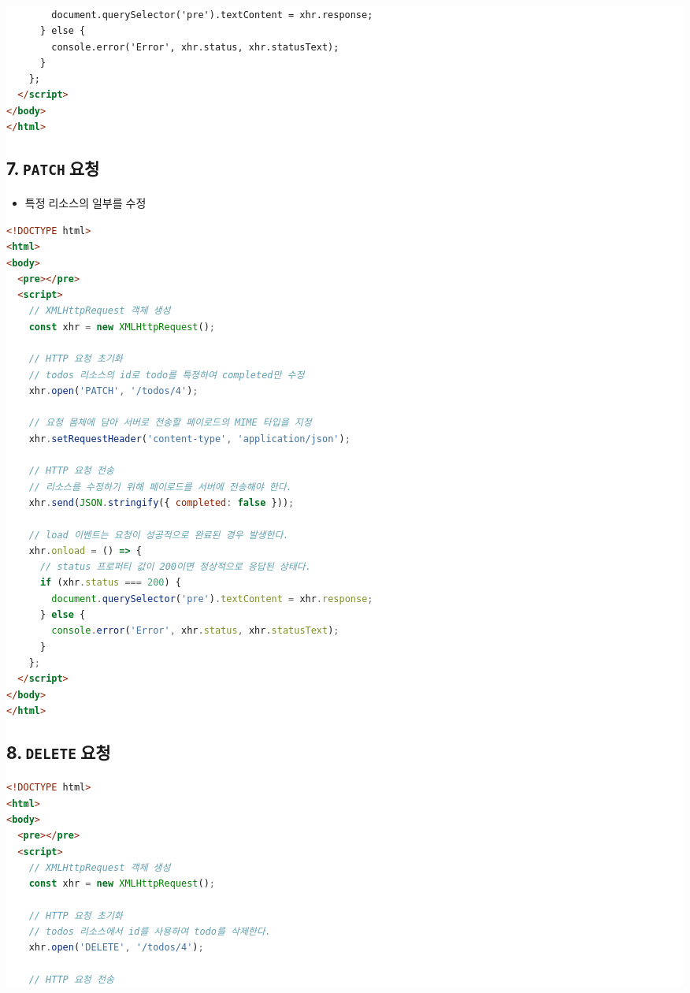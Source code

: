 ```html
        document.querySelector('pre').textContent = xhr.response;
      } else {
        console.error('Error', xhr.status, xhr.statusText);
      }
    };
  </script>
</body>
</html>
```

## 7. `PATCH` 요청

- 특정 리소스의 일부를 수정

```html
<!DOCTYPE html>
<html>
<body>
  <pre></pre>
  <script>
    // XMLHttpRequest 객체 생성
    const xhr = new XMLHttpRequest();

    // HTTP 요청 초기화
    // todos 리소스의 id로 todo를 특정하여 completed만 수정
    xhr.open('PATCH', '/todos/4');

    // 요청 몸체에 담아 서버로 전송할 페이로드의 MIME 타입을 지정
    xhr.setRequestHeader('content-type', 'application/json');

    // HTTP 요청 전송
    // 리소스를 수정하기 위해 페이로드를 서버에 전송해야 한다.
    xhr.send(JSON.stringify({ completed: false }));

    // load 이벤트는 요청이 성공적으로 완료된 경우 발생한다.
    xhr.onload = () => {
      // status 프로퍼티 값이 200이면 정상적으로 응답된 상태다.
      if (xhr.status === 200) {
        document.querySelector('pre').textContent = xhr.response;
      } else {
        console.error('Error', xhr.status, xhr.statusText);
      }
    };
  </script>
</body>
</html>
```

## 8. `DELETE` 요청

```html
<!DOCTYPE html>
<html>
<body>
  <pre></pre>
  <script>
    // XMLHttpRequest 객체 생성
    const xhr = new XMLHttpRequest();

    // HTTP 요청 초기화
    // todos 리소스에서 id를 사용하여 todo를 삭제한다.
    xhr.open('DELETE', '/todos/4');

    // HTTP 요청 전송
```